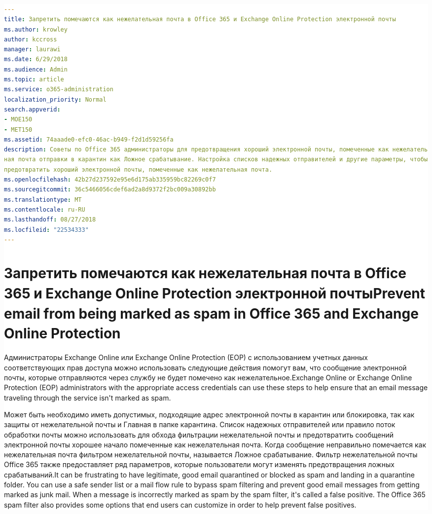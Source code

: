 ```yaml
---
title: Запретить помечаются как нежелательная почта в Office 365 и Exchange Online Protection электронной почты
ms.author: krowley
author: kccross
manager: laurawi
ms.date: 6/29/2018
ms.audience: Admin
ms.topic: article
ms.service: o365-administration
localization_priority: Normal
search.appverid:
- MOE150
- MET150
ms.assetid: 74aaade0-efc0-46ac-b949-f2d1d59256fa
description: Советы по Office 365 администраторы для предотвращения хороший электронной почты, помеченные как нежелательная почта отправки в карантин как Ложное срабатывание. Настройка списков надежных отправителей и другие параметры, чтобы предотвратить хороший электронной почты, помеченные как нежелательная почта.
ms.openlocfilehash: 42b27d237592e95e6d175ab335959bc82269c0f7
ms.sourcegitcommit: 36c5466056cdef6ad2a8d9372f2bc009a30892bb
ms.translationtype: MT
ms.contentlocale: ru-RU
ms.lasthandoff: 08/27/2018
ms.locfileid: "22534333"
---
```

# <a name="prevent-email-from-being-marked-as-spam-in-office-365-and-exchange-online-protection"></a><span data-ttu-id="fbb0d-104">Запретить помечаются как нежелательная почта в Office 365 и Exchange Online Protection электронной почты</span><span class="sxs-lookup"><span data-stu-id="fbb0d-104">Prevent email from being marked as spam in Office 365 and Exchange Online Protection</span></span>

<span data-ttu-id="fbb0d-105">Администраторы Exchange Online или Exchange Online Protection (EOP) с использованием учетных данных соответствующих прав доступа можно использовать следующие действия помогут вам, что сообщение электронной почты, которые отправляются через службу не будет помечено как нежелательное.</span><span class="sxs-lookup"><span data-stu-id="fbb0d-105">Exchange Online or Exchange Online Protection (EOP) administrators with the appropriate access credentials can use these steps to help ensure that an email message traveling through the service isn't marked as spam.</span></span>
  
<span data-ttu-id="fbb0d-p102">Может быть необходимо иметь допустимых, подходящие адрес электронной почты в карантин или блокировка, так как защиты от нежелательной почты и Главная в папке карантина. Список надежных отправителей или правило поток обработки почты можно использовать для обхода фильтрации нежелательной почты и предотвратить сообщений электронной почты хорошее начало помеченные как нежелательная почта. Когда сообщение неправильно помечается как нежелательная почта фильтром нежелательной почты, называется Ложное срабатывание. Фильтр нежелательной почты Office 365 также предоставляет ряд параметров, которые пользователи могут изменять предотвращения ложных срабатываний.</span><span class="sxs-lookup"><span data-stu-id="fbb0d-p102">It can be frustrating to have legitimate, good email quarantined or blocked as spam and landing in a quarantine folder. You can use a safe sender list or a mail flow rule to bypass spam filtering and prevent good email messages from getting marked as junk mail. When a message is incorrectly marked as spam by the spam filter, it's called a false positive. The Office 365 spam filter also provides some options that end users can customize in order to help prevent false positives.</span></span>
  